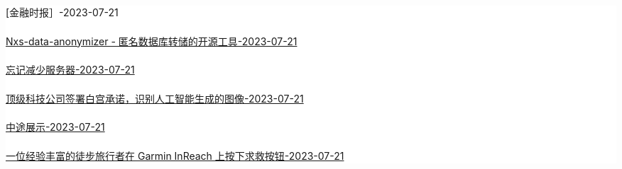 [金融时报］-2023-07-21</a><br/><br/><a target=_blank rel=nofollow href="https://github.com/nixys/nxs-data-anonymizer" >Nxs-data-anonymizer - 匿名数据库转储的开源工具-2023-07-21</a><br/><br/><a target=_blank rel=nofollow href="https://ewaldbenes.com/blog/forget-about-serverless" >忘记减少服务器-2023-07-21</a><br/><br/><a target=_blank rel=nofollow href="https://www.washingtonpost.com/technology/2023/07/21/ai-white-house-pledge-openai-google-meta/" >顶级科技公司签署白宫承诺，识别人工智能生成的图像-2023-07-21</a><br/><br/><a target=_blank rel=nofollow href="https://www.midjourney.com/showcase/recent/" >中途展示-2023-07-21</a><br/><br/><a target=_blank rel=nofollow href="https://www.youtube.com/watch?v=LFLl9q-bEgk" >一位经验丰富的徒步旅行者在 Garmin InReach 上按下求救按钮-2023-07-21